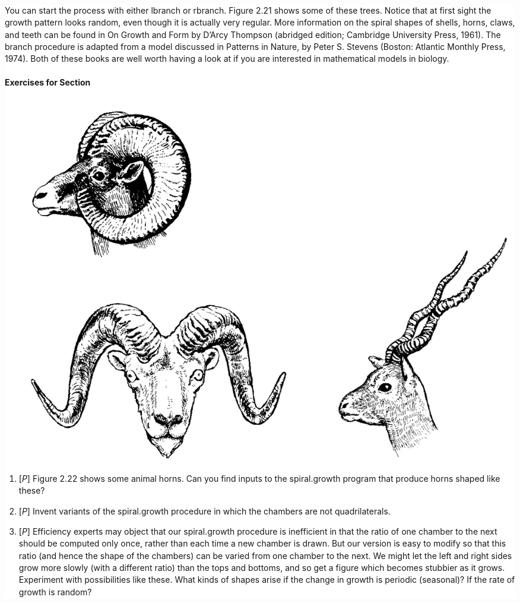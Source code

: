 You can start the process with either lbranch or rbranch. Figure 2.21 shows some of these trees. Notice that at first sight the growth pattern looks random, even though it is actually very regular. More information on the spiral shapes of shells, horns, claws, and teeth can be found in On Growth and Form by D’Arcy Thompson (abridged edition; Cambridge University Press, 1961). The branch procedure is adapted from a model discussed in Patterns in Nature, by Peter S. Stevens (Boston: Atlantic Monthly Press, 1974). Both of these books are well worth having a look at if you are interested in mathematical models in biology.

#### Exercises for Section 

![Examples of animal horns that can be modeled by spiral.growth](./fig2-22.png)

1.  $[P]$ Figure 2.22 shows some animal horns. Can you find inputs to the spiral.growth program that produce horns shaped like these?

2.  $[P]$ Invent variants of the spiral.growth procedure in which the chambers are not quadrilaterals.

3.  $[P]$ Efficiency experts may object that our spiral.growth procedure is inefficient in that the ratio of one chamber to the next should be computed only once, rather than each time a new chamber is drawn. But our version is easy to modify so that this ratio (and hence the shape of the chambers) can be varied from one chamber to the next. We might let the left and right sides grow more slowly (with a different ratio) than the tops and bottoms, and so get a figure which becomes stubbier as it grows. Experiment with possibilities like these. What kinds of shapes arise if the change in growth is periodic (seasonal)? If the rate of growth is random?
